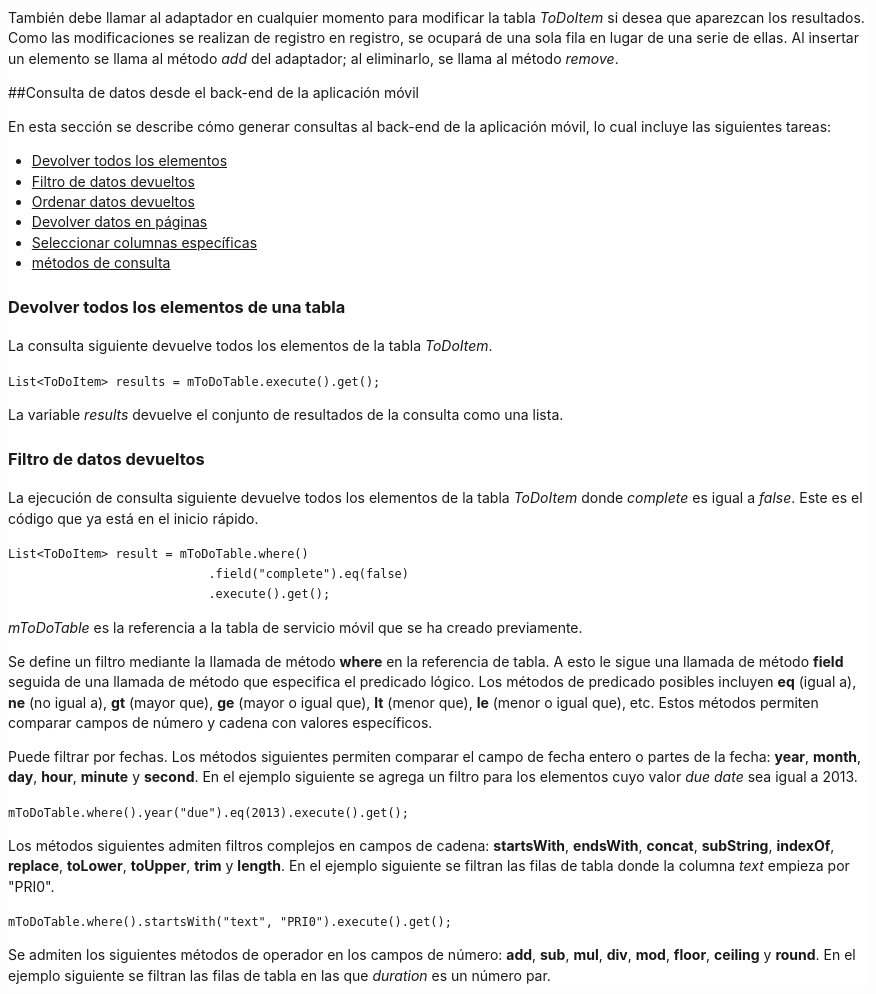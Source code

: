 También debe llamar al adaptador en cualquier momento para modificar la tabla *ToDoItem* si desea que aparezcan los resultados. Como las modificaciones se realizan de registro en registro, se ocupará de una sola fila en lugar de una serie de ellas. Al insertar un elemento se llama al método *add* del adaptador; al eliminarlo, se llama al método *remove*.

##<a name="querying"></a>Consulta de datos desde el back-end de la aplicación móvil

En esta sección se describe cómo generar consultas al back-end de la aplicación móvil, lo cual incluye las siguientes tareas:

- [Devolver todos los elementos]
- [Filtro de datos devueltos]
- [Ordenar datos devueltos]
- [Devolver datos en páginas]
- [Seleccionar columnas específicas]
- [métodos de consulta](#chaining)

### <a name="showAll"></a>Devolver todos los elementos de una tabla

La consulta siguiente devuelve todos los elementos de la tabla *ToDoItem*.

	List<ToDoItem> results = mToDoTable.execute().get();

La variable *results* devuelve el conjunto de resultados de la consulta como una lista.

### <a name="filtering"></a>Filtro de datos devueltos

La ejecución de consulta siguiente devuelve todos los elementos de la tabla *ToDoItem* donde *complete* es igual a *false*. Este es el código que ya está en el inicio rápido.

	List<ToDoItem> result = mToDoTable.where()
								.field("complete").eq(false)
								.execute().get();

*mToDoTable* es la referencia a la tabla de servicio móvil que se ha creado previamente.

Se define un filtro mediante la llamada de método **where** en la referencia de tabla. A esto le sigue una llamada de método **field** seguida de una llamada de método que especifica el predicado lógico. Los métodos de predicado posibles incluyen **eq** (igual a), **ne** (no igual a), **gt** (mayor que), **ge** (mayor o igual que), **lt** (menor que), **le** (menor o igual que), etc. Estos métodos permiten comparar campos de número y cadena con valores específicos.

Puede filtrar por fechas. Los métodos siguientes permiten comparar el campo de fecha entero o partes de la fecha: **year**, **month**, **day**, **hour**, **minute** y **second**. En el ejemplo siguiente se agrega un filtro para los elementos cuyo valor *due date* sea igual a 2013.

	mToDoTable.where().year("due").eq(2013).execute().get();

Los métodos siguientes admiten filtros complejos en campos de cadena: **startsWith**, **endsWith**, **concat**, **subString**, **indexOf**, **replace**, **toLower**, **toUpper**, **trim** y **length**. En el ejemplo siguiente se filtran las filas de tabla donde la columna *text* empieza por "PRI0".

	mToDoTable.where().startsWith("text", "PRI0").execute().get();

Se admiten los siguientes métodos de operador en los campos de número: **add**, **sub**, **mul**, **div**, **mod**, **floor**, **ceiling** y **round**. En el ejemplo siguiente se filtran las filas de tabla en las que *duration* es un número par.


[What is Mobile Services]: #what-is
[Concepts]: #concepts
[How to: Create the Mobile Services client]: #create-client
[How to: Create a table reference]: #instantiating
[The API structure]: #api
[How to: Query data from a mobile service]: #querying
[Devolver todos los elementos]: #showAll
[Filtro de datos devueltos]: #filtering
[Ordenar datos devueltos]: #sorting
[Devolver datos en páginas]: #paging
[Seleccionar columnas específicas]: #selecting
[How to: Concatenate query methods]: #chaining
[How to: Bind data to the user interface]: #binding
[How to: Define the layout]: #layout
[How to: Define the adapter]: #adapter
[How to: Use the adapter]: #use-adapter
[How to: Insert data into a mobile service]: #inserting
[How to: update data in a mobile service]: #updating
[How to: Delete data in a mobile service]: #deleting
[How to: Look up a specific item]: #lookup
[How to: Work with untyped data]: #untyped
[How to: Authenticate users]: #authentication
[Cache authentication tokens]: #caching
[How to: Handle errors]: #errors
[How to: Design unit tests]: #tests
[How to: Customize the client]: #customizing
[Customize request headers]: #headers
[Customize serialization]: #serialization
[Next Steps]: #next-steps
[Setup and Prerequisites]: #setup
[Get started with Azure Mobile Apps]: app-service-mobile-android-get-started.md
[ASCII control codes C0 and C1]: http://en.wikipedia.org/wiki/Data_link_escape_character#C1_set
[Mobile Services SDK for Android]: http://go.microsoft.com/fwlink/p/?LinkID=717033
[Portal de Azure]: https://portal.azure.com
[Agregar autenticación a su aplicación de Android]: app-service-mobile-android-get-started-users.md
[Introducción a la autenticación]: app-service-mobile-android-get-started-users.md